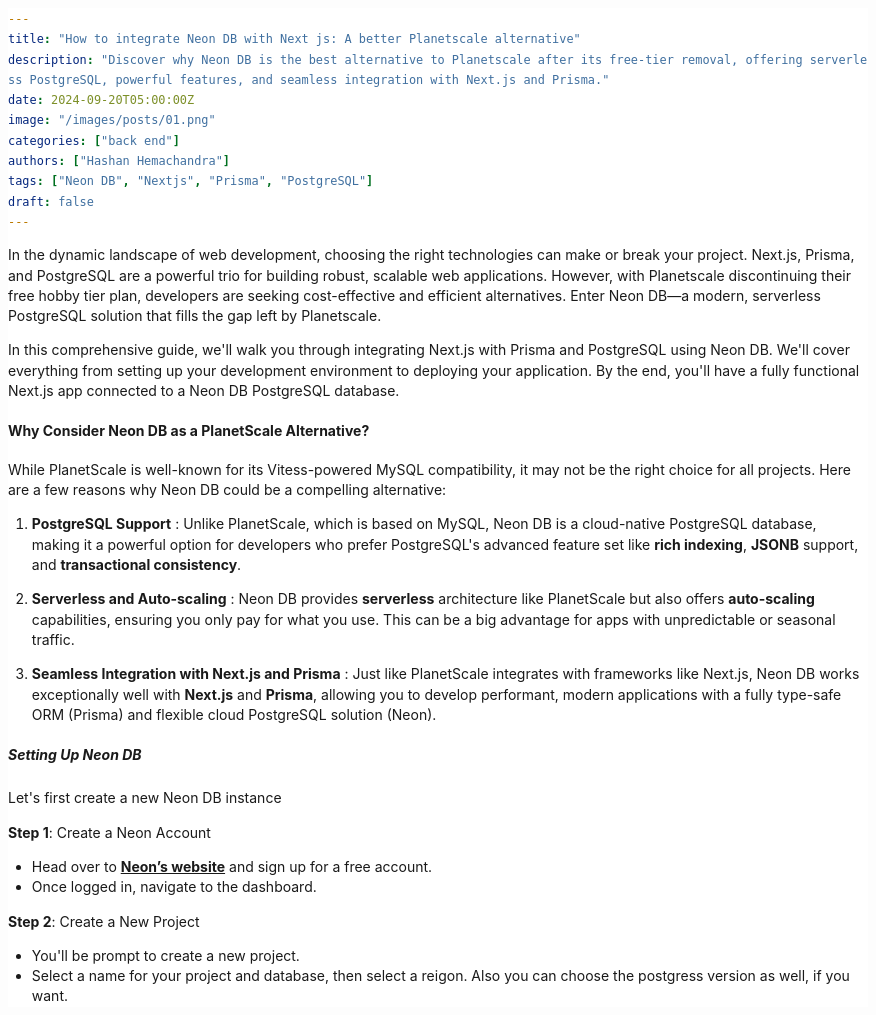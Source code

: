 ```yaml
---
title: "How to integrate Neon DB with Next js: A better Planetscale alternative"
description: "Discover why Neon DB is the best alternative to Planetscale after its free-tier removal, offering serverless PostgreSQL, powerful features, and seamless integration with Next.js and Prisma."
date: 2024-09-20T05:00:00Z
image: "/images/posts/01.png"
categories: ["back end"]
authors: ["Hashan Hemachandra"]
tags: ["Neon DB", "Nextjs", "Prisma", "PostgreSQL"]
draft: false
---
```


In the dynamic landscape of web development, choosing the right technologies can make or break your project. Next.js, Prisma, and PostgreSQL are a powerful trio for building robust, scalable web applications. However, with Planetscale discontinuing their free hobby tier plan, developers are seeking cost-effective and efficient alternatives. Enter Neon DB—a modern, serverless PostgreSQL solution that fills the gap left by Planetscale.

In this comprehensive guide, we'll walk you through integrating Next.js with Prisma and PostgreSQL using Neon DB. We'll cover everything from setting up your development environment to deploying your application. By the end, you'll have a fully functional Next.js app connected to a Neon DB PostgreSQL database.

#### Why Consider Neon DB as a PlanetScale Alternative? ####

While PlanetScale is well-known for its Vitess-powered MySQL compatibility, it may not be the right choice for all projects. Here are a few reasons why Neon DB could be a compelling alternative:

1. **PostgreSQL Support** : Unlike PlanetScale, which is based on MySQL, Neon DB is a cloud-native PostgreSQL database, making it a powerful option for developers who prefer PostgreSQL's advanced feature set like **rich indexing**, **JSONB** support, and **transactional consistency**.

2. **Serverless and Auto-scaling** : Neon DB provides **serverless** architecture like PlanetScale but also offers **auto-scaling** capabilities, ensuring you only pay for what you use. This can be a big advantage for apps with unpredictable or seasonal traffic.

3. **Seamless Integration with Next.js and Prisma** : Just like PlanetScale integrates with frameworks like Next.js, Neon DB works exceptionally well with **Next.js** and **Prisma**, allowing you to develop performant, modern applications with a fully type-safe ORM (Prisma) and flexible cloud PostgreSQL solution (Neon).

##### Setting Up Neon DB #####

Let's first create a new Neon DB instance

**Step 1**: Create a Neon Account
- Head over to [**Neon’s website**](https://neon.tech/) and sign up for a free account.
- Once logged in, navigate to the dashboard.

**Step 2**: Create a New Project
- You'll be prompt to create a new project.
- Select a name for your project and database, then select a reigon. Also you can choose the postgress version as well, if you want. 
